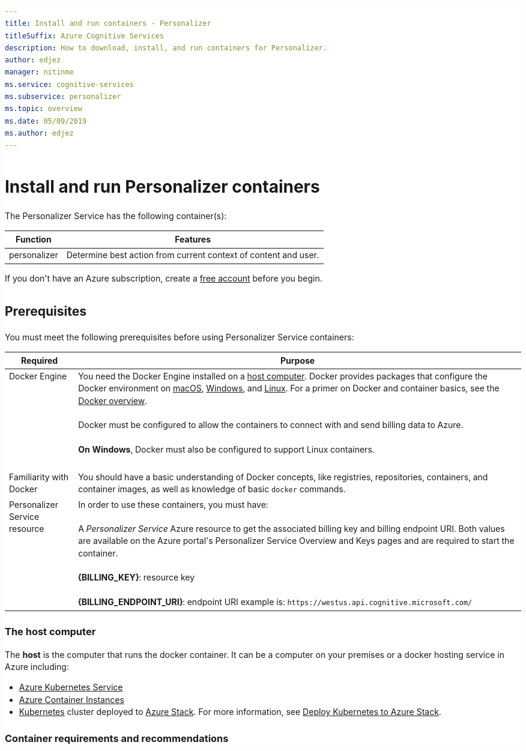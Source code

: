 ```yaml
---
title: Install and run containers - Personalizer
titleSuffix: Azure Cognitive Services
description: How to download, install, and run containers for Personalizer.
author: edjez
manager: nitinme
ms.service: cognitive-services
ms.subservice: personalizer
ms.topic: overview
ms.date: 05/09/2019
ms.author: edjez
---
```


# Install and run Personalizer containers

The Personalizer Service has the following container(s): 

|Function|Features|
|-|-|
|personalizer|Determine best action from current context of content and user.|

If you don't have an Azure subscription, create a [free account](https://azure.microsoft.com/free/?WT.mc_id=A261C142F) before you begin.

## Prerequisites

You must meet the following prerequisites before using Personalizer Service containers:

|Required|Purpose|
|--|--|
|Docker Engine| You need the Docker Engine installed on a [host computer](#the-host-computer). Docker provides packages that configure the Docker environment on [macOS](https://docs.docker.com/docker-for-mac/), [Windows](https://docs.docker.com/docker-for-windows/), and [Linux](https://docs.docker.com/engine/installation/#supported-platforms). For a primer on Docker and container basics, see the [Docker overview](https://docs.docker.com/engine/docker-overview/).<br><br> Docker must be configured to allow the containers to connect with and send billing data to Azure. <br><br> **On Windows**, Docker must also be configured to support Linux containers.<br><br>|
|Familiarity with Docker | You should have a basic understanding of Docker concepts, like registries, repositories, containers, and container images, as well as knowledge of basic `docker` commands.| 
|Personalizer Service resource |In order to use these containers, you must have:<br><br>A _Personalizer Service_ Azure resource to get the associated billing key and billing endpoint URI. Both values are available on the Azure portal's Personalizer Service Overview and Keys pages and are required to start the container.<br><br>**{BILLING_KEY}**: resource key<br><br>**{BILLING_ENDPOINT_URI}**: endpoint URI example is: `https://westus.api.cognitive.microsoft.com/`|

### The host computer

The **host** is the computer that runs the docker container. It can be a computer on your premises or a docker hosting service in Azure including:

* [Azure Kubernetes Service](https://docs.microsoft.com/azure/aks/)
* [Azure Container Instances](https://docs.microsoft.com/azure/container-instances/index)
* [Kubernetes](https://kubernetes.io/) cluster deployed to [Azure Stack](https://docs.microsoft.com/azure-stack/operator/). For more information, see [Deploy Kubernetes to Azure Stack](https://docs.microsoft.com/azure-stack/user/azure-stack-solution-template-kubernetes-deploy).

### Container requirements and recommendations
